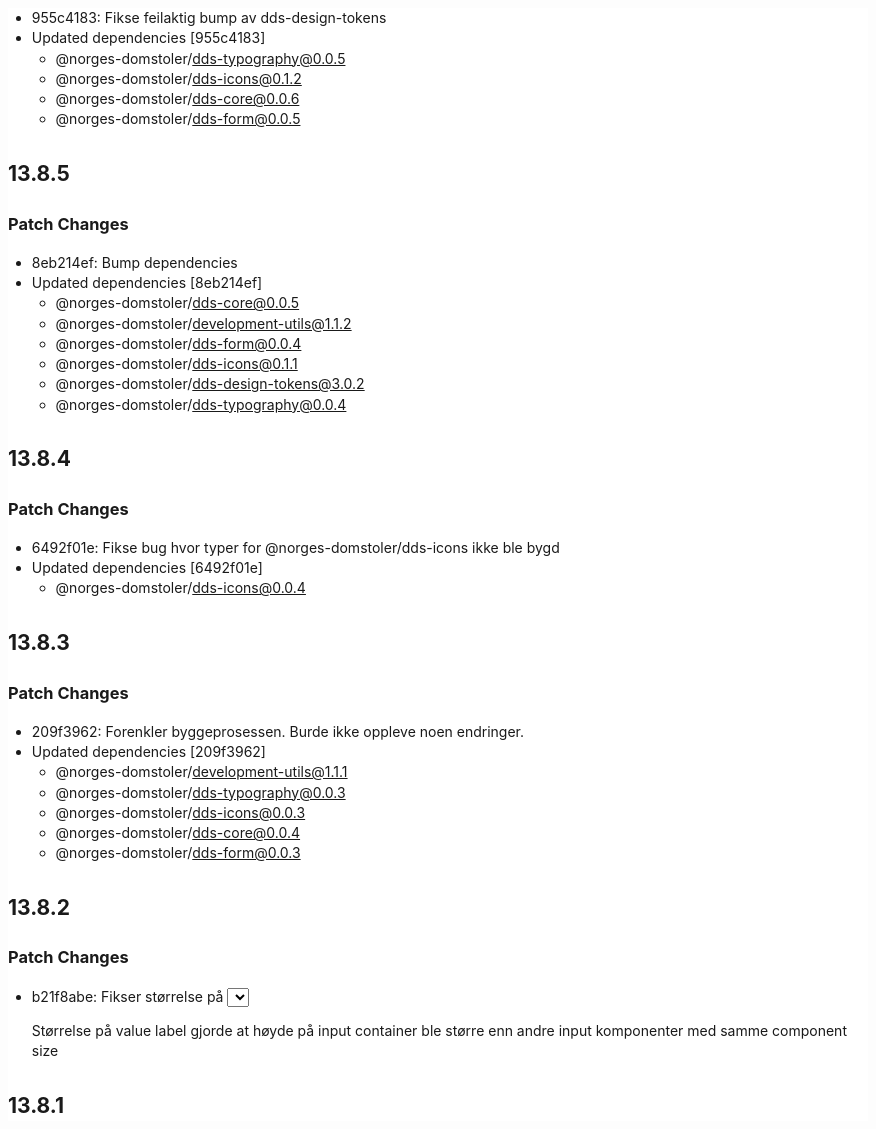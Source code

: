 - 955c4183: Fikse feilaktig bump av dds-design-tokens
- Updated dependencies [955c4183]
  - @norges-domstoler/dds-typography@0.0.5
  - @norges-domstoler/dds-icons@0.1.2
  - @norges-domstoler/dds-core@0.0.6
  - @norges-domstoler/dds-form@0.0.5

## 13.8.5

### Patch Changes

- 8eb214ef: Bump dependencies
- Updated dependencies [8eb214ef]
  - @norges-domstoler/dds-core@0.0.5
  - @norges-domstoler/development-utils@1.1.2
  - @norges-domstoler/dds-form@0.0.4
  - @norges-domstoler/dds-icons@0.1.1
  - @norges-domstoler/dds-design-tokens@3.0.2
  - @norges-domstoler/dds-typography@0.0.4

## 13.8.4

### Patch Changes

- 6492f01e: Fikse bug hvor typer for @norges-domstoler/dds-icons ikke ble bygd
- Updated dependencies [6492f01e]
  - @norges-domstoler/dds-icons@0.0.4

## 13.8.3

### Patch Changes

- 209f3962: Forenkler byggeprosessen. Burde ikke oppleve noen endringer.
- Updated dependencies [209f3962]
  - @norges-domstoler/development-utils@1.1.1
  - @norges-domstoler/dds-typography@0.0.3
  - @norges-domstoler/dds-icons@0.0.3
  - @norges-domstoler/dds-core@0.0.4
  - @norges-domstoler/dds-form@0.0.3

## 13.8.2

### Patch Changes

- b21f8abe: Fikser størrelse på <Select isMulti componentSize="tiny" /> labels

  Størrelse på value label gjorde at høyde på input container ble større enn andre input komponenter med samme component size

## 13.8.1
